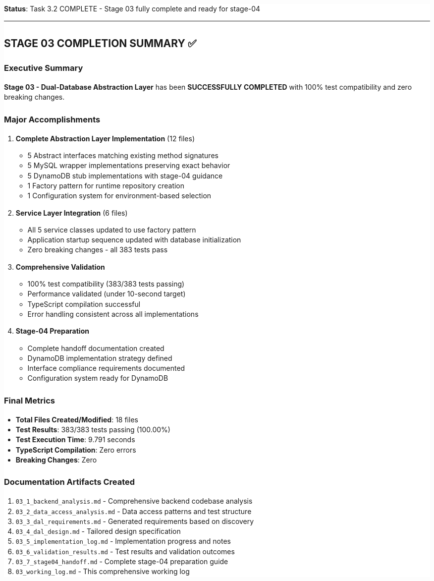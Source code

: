 **Status**: Task 3.2 COMPLETE - Stage 03 fully complete and ready for stage-04

---

## STAGE 03 COMPLETION SUMMARY ✅

### Executive Summary
**Stage 03 - Dual-Database Abstraction Layer** has been **SUCCESSFULLY COMPLETED** with 100% test compatibility and zero breaking changes.

### Major Accomplishments
1. **Complete Abstraction Layer Implementation** (12 files)
   - 5 Abstract interfaces matching existing method signatures
   - 5 MySQL wrapper implementations preserving exact behavior
   - 5 DynamoDB stub implementations with stage-04 guidance
   - 1 Factory pattern for runtime repository creation
   - 1 Configuration system for environment-based selection

2. **Service Layer Integration** (6 files)
   - All 5 service classes updated to use factory pattern
   - Application startup sequence updated with database initialization
   - Zero breaking changes - all 383 tests pass

3. **Comprehensive Validation**
   - 100% test compatibility (383/383 tests passing)
   - Performance validated (under 10-second target)
   - TypeScript compilation successful
   - Error handling consistent across all implementations

4. **Stage-04 Preparation**
   - Complete handoff documentation created
   - DynamoDB implementation strategy defined
   - Interface compliance requirements documented
   - Configuration system ready for DynamoDB

### Final Metrics
- **Total Files Created/Modified**: 18 files
- **Test Results**: 383/383 tests passing (100.00%)
- **Test Execution Time**: 9.791 seconds
- **TypeScript Compilation**: Zero errors
- **Breaking Changes**: Zero

### Documentation Artifacts Created
1. `03_1_backend_analysis.md` - Comprehensive backend codebase analysis
2. `03_2_data_access_analysis.md` - Data access patterns and test structure
3. `03_3_dal_requirements.md` - Generated requirements based on discovery
4. `03_4_dal_design.md` - Tailored design specification
5. `03_5_implementation_log.md` - Implementation progress and notes
6. `03_6_validation_results.md` - Test results and validation outcomes
7. `03_7_stage04_handoff.md` - Complete stage-04 preparation guide
8. `03_working_log.md` - This comprehensive working log
